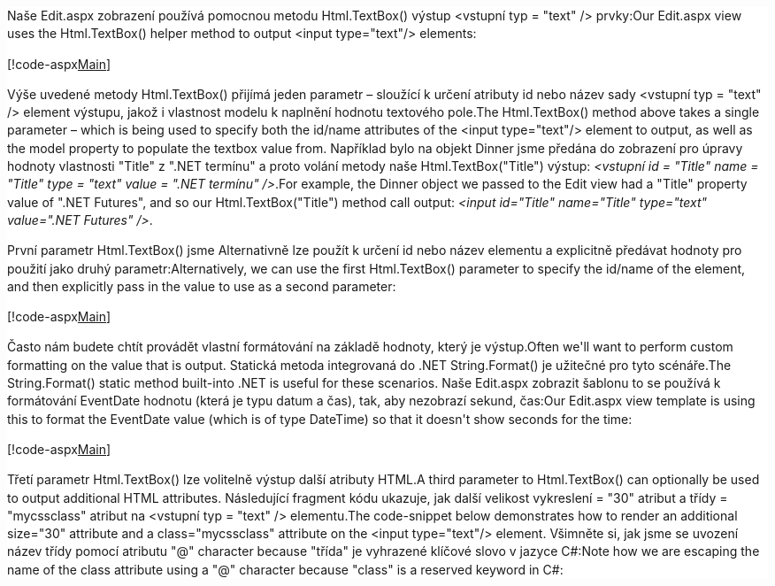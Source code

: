 <span data-ttu-id="4b9aa-177">Naše Edit.aspx zobrazení používá pomocnou metodu Html.TextBox() výstup &lt;vstupní typ = "text" /&gt; prvky:</span><span class="sxs-lookup"><span data-stu-id="4b9aa-177">Our Edit.aspx view uses the Html.TextBox() helper method to output &lt;input type="text"/&gt; elements:</span></span>

[!code-aspx[Main](provide-crud-create-read-update-delete-data-form-entry-support/samples/sample5.aspx)]

<span data-ttu-id="4b9aa-178">Výše uvedené metody Html.TextBox() přijímá jeden parametr – sloužící k určení atributy id nebo název sady &lt;vstupní typ = "text" /&gt; element výstupu, jakož i vlastnost modelu k naplnění hodnotu textového pole.</span><span class="sxs-lookup"><span data-stu-id="4b9aa-178">The Html.TextBox() method above takes a single parameter – which is being used to specify both the id/name attributes of the &lt;input type="text"/&gt; element to output, as well as the model property to populate the textbox value from.</span></span> <span data-ttu-id="4b9aa-179">Například bylo na objekt Dinner jsme předána do zobrazení pro úpravy hodnoty vlastnosti "Title" z ".NET termínu" a proto volání metody naše Html.TextBox("Title") výstup: *&lt;vstupní id = "Title" name = "Title" type = "text" value = ".NET termínu" /&gt;*.</span><span class="sxs-lookup"><span data-stu-id="4b9aa-179">For example, the Dinner object we passed to the Edit view had a "Title" property value of ".NET Futures", and so our Html.TextBox("Title") method call output: *&lt;input id="Title" name="Title" type="text" value=".NET Futures" /&gt;*.</span></span>

<span data-ttu-id="4b9aa-180">První parametr Html.TextBox() jsme Alternativně lze použít k určení id nebo název elementu a explicitně předávat hodnoty pro použití jako druhý parametr:</span><span class="sxs-lookup"><span data-stu-id="4b9aa-180">Alternatively, we can use the first Html.TextBox() parameter to specify the id/name of the element, and then explicitly pass in the value to use as a second parameter:</span></span>

[!code-aspx[Main](provide-crud-create-read-update-delete-data-form-entry-support/samples/sample6.aspx)]

<span data-ttu-id="4b9aa-181">Často nám budete chtít provádět vlastní formátování na základě hodnoty, který je výstup.</span><span class="sxs-lookup"><span data-stu-id="4b9aa-181">Often we'll want to perform custom formatting on the value that is output.</span></span> <span data-ttu-id="4b9aa-182">Statická metoda integrovaná do .NET String.Format() je užitečné pro tyto scénáře.</span><span class="sxs-lookup"><span data-stu-id="4b9aa-182">The String.Format() static method built-into .NET is useful for these scenarios.</span></span> <span data-ttu-id="4b9aa-183">Naše Edit.aspx zobrazit šablonu to se používá k formátování EventDate hodnotu (která je typu datum a čas), tak, aby nezobrazí sekund, čas:</span><span class="sxs-lookup"><span data-stu-id="4b9aa-183">Our Edit.aspx view template is using this to format the EventDate value (which is of type DateTime) so that it doesn't show seconds for the time:</span></span>

[!code-aspx[Main](provide-crud-create-read-update-delete-data-form-entry-support/samples/sample7.aspx)]

<span data-ttu-id="4b9aa-184">Třetí parametr Html.TextBox() lze volitelně výstup další atributy HTML.</span><span class="sxs-lookup"><span data-stu-id="4b9aa-184">A third parameter to Html.TextBox() can optionally be used to output additional HTML attributes.</span></span> <span data-ttu-id="4b9aa-185">Následující fragment kódu ukazuje, jak další velikost vykreslení = "30" atribut a třídy = "mycssclass" atribut na &lt;vstupní typ = "text" /&gt; elementu.</span><span class="sxs-lookup"><span data-stu-id="4b9aa-185">The code-snippet below demonstrates how to render an additional size="30" attribute and a class="mycssclass" attribute on the &lt;input type="text"/&gt; element.</span></span> <span data-ttu-id="4b9aa-186">Všimněte si, jak jsme se uvození název třídy pomocí atributu "@" character because "třída" je vyhrazené klíčové slovo v jazyce C#:</span><span class="sxs-lookup"><span data-stu-id="4b9aa-186">Note how we are escaping the name of the class attribute using a "@" character because "class" is a reserved keyword in C#:</span></span>
